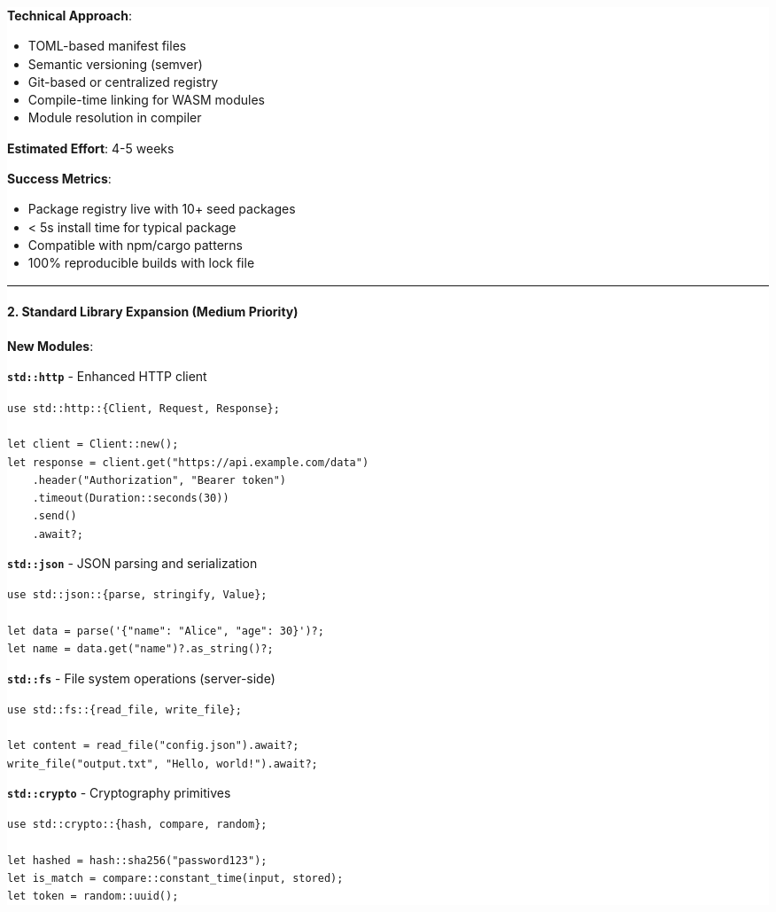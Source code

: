 **Technical Approach**:
- TOML-based manifest files
- Semantic versioning (semver)
- Git-based or centralized registry
- Compile-time linking for WASM modules
- Module resolution in compiler

**Estimated Effort**: 4-5 weeks

**Success Metrics**:
- Package registry live with 10+ seed packages
- < 5s install time for typical package
- Compatible with npm/cargo patterns
- 100% reproducible builds with lock file

---

#### 2. Standard Library Expansion (Medium Priority)

**New Modules**:

**`std::http`** - Enhanced HTTP client
```raven
use std::http::{Client, Request, Response};

let client = Client::new();
let response = client.get("https://api.example.com/data")
    .header("Authorization", "Bearer token")
    .timeout(Duration::seconds(30))
    .send()
    .await?;
```

**`std::json`** - JSON parsing and serialization
```raven
use std::json::{parse, stringify, Value};

let data = parse('{"name": "Alice", "age": 30}')?;
let name = data.get("name")?.as_string()?;
```

**`std::fs`** - File system operations (server-side)
```raven
use std::fs::{read_file, write_file};

let content = read_file("config.json").await?;
write_file("output.txt", "Hello, world!").await?;
```

**`std::crypto`** - Cryptography primitives
```raven
use std::crypto::{hash, compare, random};

let hashed = hash::sha256("password123");
let is_match = compare::constant_time(input, stored);
let token = random::uuid();
```
